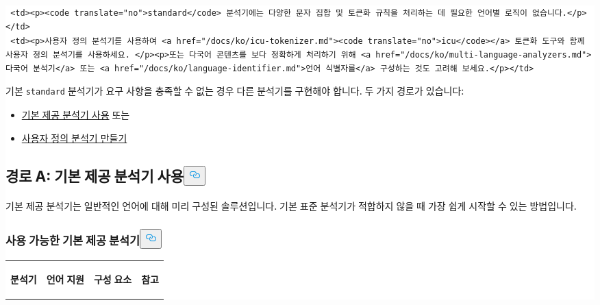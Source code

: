      <td><p><code translate="no">standard</code> 분석기에는 다양한 문자 집합 및 토큰화 규칙을 처리하는 데 필요한 언어별 로직이 없습니다.</p></td>
     <td><p>사용자 정의 분석기를 사용하여 <a href="/docs/ko/icu-tokenizer.md"><code translate="no">icu</code></a> 토큰화 도구와 함께 사용자 정의 분석기를 사용하세요. </p><p>또는 다국어 콘텐츠를 보다 정확하게 처리하기 위해 <a href="/docs/ko/multi-language-analyzers.md">다국어 분석기</a> 또는 <a href="/docs/ko/language-identifier.md">언어 식별자를</a> 구성하는 것도 고려해 보세요.</p></td>
   </tr>
</table>
<p>기본 <code translate="no">standard</code> 분석기가 요구 사항을 충족할 수 없는 경우 다른 분석기를 구현해야 합니다. 두 가지 경로가 있습니다:</p>
<ul>
<li><p><a href="/docs/ko/choose-the-right-analyzer-for-your-use-case.md#Path-A-Use-built-in-analyzers">기본 제공 분석기 사용</a> 또는</p></li>
<li><p><a href="/docs/ko/choose-the-right-analyzer-for-your-use-case.md#Path-B-Create-a-custom-analyzer">사용자 정의 분석기 만들기</a></p></li>
</ul>
<h2 id="Path-A-Use-built-in-analyzers" class="common-anchor-header">경로 A: 기본 제공 분석기 사용<button data-href="#Path-A-Use-built-in-analyzers" class="anchor-icon" translate="no">
      <svg translate="no"
        aria-hidden="true"
        focusable="false"
        height="20"
        version="1.1"
        viewBox="0 0 16 16"
        width="16"
      >
        <path
          fill="#0092E4"
          fill-rule="evenodd"
          d="M4 9h1v1H4c-1.5 0-3-1.69-3-3.5S2.55 3 4 3h4c1.45 0 3 1.69 3 3.5 0 1.41-.91 2.72-2 3.25V8.59c.58-.45 1-1.27 1-2.09C10 5.22 8.98 4 8 4H4c-.98 0-2 1.22-2 2.5S3 9 4 9zm9-3h-1v1h1c1 0 2 1.22 2 2.5S13.98 12 13 12H9c-.98 0-2-1.22-2-2.5 0-.83.42-1.64 1-2.09V6.25c-1.09.53-2 1.84-2 3.25C6 11.31 7.55 13 9 13h4c1.45 0 3-1.69 3-3.5S14.5 6 13 6z"
        ></path>
      </svg>
    </button></h2><p>기본 제공 분석기는 일반적인 언어에 대해 미리 구성된 솔루션입니다. 기본 표준 분석기가 적합하지 않을 때 가장 쉽게 시작할 수 있는 방법입니다.</p>
<h3 id="Available-built-in-analyzers" class="common-anchor-header">사용 가능한 기본 제공 분석기<button data-href="#Available-built-in-analyzers" class="anchor-icon" translate="no">
      <svg translate="no"
        aria-hidden="true"
        focusable="false"
        height="20"
        version="1.1"
        viewBox="0 0 16 16"
        width="16"
      >
        <path
          fill="#0092E4"
          fill-rule="evenodd"
          d="M4 9h1v1H4c-1.5 0-3-1.69-3-3.5S2.55 3 4 3h4c1.45 0 3 1.69 3 3.5 0 1.41-.91 2.72-2 3.25V8.59c.58-.45 1-1.27 1-2.09C10 5.22 8.98 4 8 4H4c-.98 0-2 1.22-2 2.5S3 9 4 9zm9-3h-1v1h1c1 0 2 1.22 2 2.5S13.98 12 13 12H9c-.98 0-2-1.22-2-2.5 0-.83.42-1.64 1-2.09V6.25c-1.09.53-2 1.84-2 3.25C6 11.31 7.55 13 9 13h4c1.45 0 3-1.69 3-3.5S14.5 6 13 6z"
        ></path>
      </svg>
    </button></h3><table>
   <tr>
     <th><p>분석기</p></th>
     <th><p>언어 지원</p></th>
     <th><p>구성 요소</p></th>
     <th><p>참고</p></th>
   </tr>
   <tr>